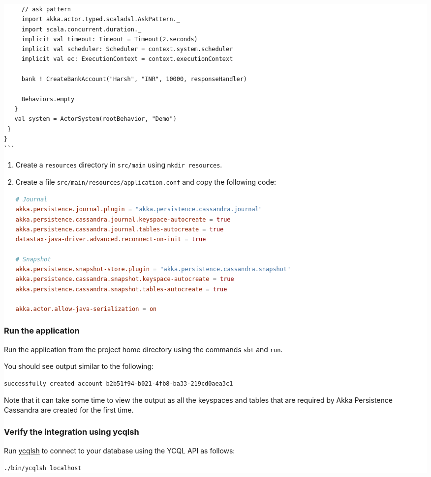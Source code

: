          // ask pattern
         import akka.actor.typed.scaladsl.AskPattern._
         import scala.concurrent.duration._
         implicit val timeout: Timeout = Timeout(2.seconds)
         implicit val scheduler: Scheduler = context.system.scheduler
         implicit val ec: ExecutionContext = context.executionContext

         bank ! CreateBankAccount("Harsh", "INR", 10000, responseHandler)

         Behaviors.empty
       }
       val system = ActorSystem(rootBehavior, "Demo")
     }
    }
    ```

1. Create a `resources` directory in `src/main` using `mkdir resources`.

1. Create a file `src/main/resources/application.conf` and copy the following code:

    ```conf
    # Journal
    akka.persistence.journal.plugin = "akka.persistence.cassandra.journal"
    akka.persistence.cassandra.journal.keyspace-autocreate = true
    akka.persistence.cassandra.journal.tables-autocreate = true
    datastax-java-driver.advanced.reconnect-on-init = true

    # Snapshot
    akka.persistence.snapshot-store.plugin = "akka.persistence.cassandra.snapshot"
    akka.persistence.cassandra.snapshot.keyspace-autocreate = true
    akka.persistence.cassandra.snapshot.tables-autocreate = true

    akka.actor.allow-java-serialization = on
    ```

### Run the application

Run the application from the project home directory using the commands `sbt` and `run`.

You should see output similar to the following:

```output
successfully created account b2b51f94-b021-4fb8-ba33-219cd0aea3c1
```

Note that it can take some time to view the output as all the keyspaces and tables that are required by Akka Persistence Cassandra are created for the first time.

### Verify the integration using ycqlsh

Run [ycqlsh](../../admin/ycqlsh/) to connect to your database using the YCQL API as follows:

```sh
./bin/ycqlsh localhost
```
